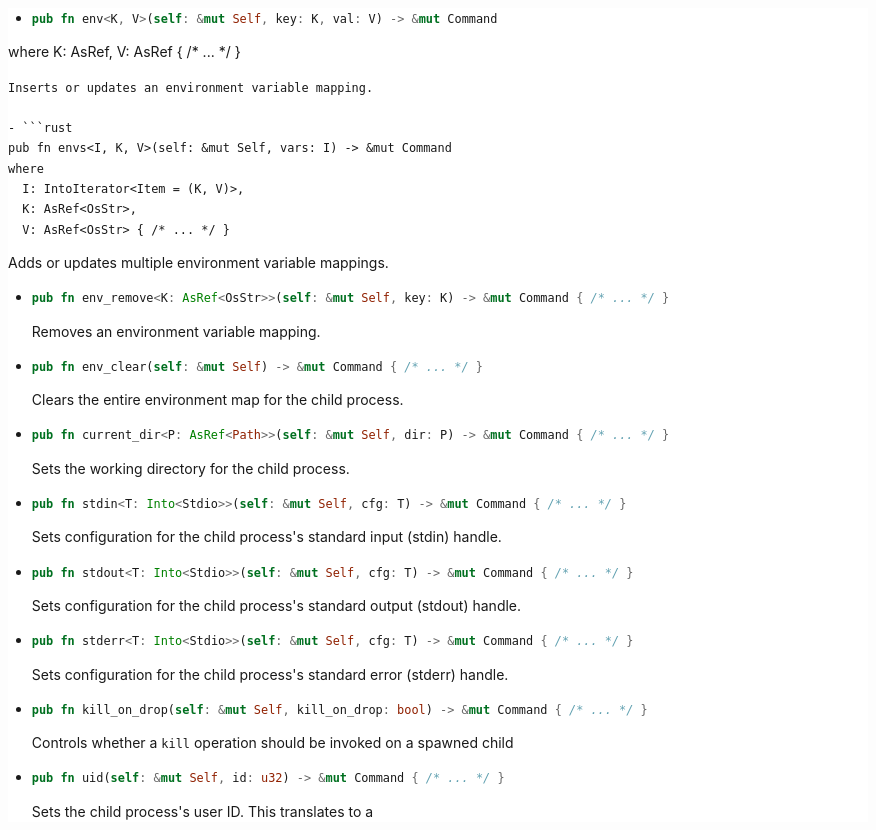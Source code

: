 - ```rust
  pub fn env<K, V>(self: &mut Self, key: K, val: V) -> &mut Command
where
    K: AsRef<OsStr>,
    V: AsRef<OsStr> { /* ... */ }
  ```
  Inserts or updates an environment variable mapping.

- ```rust
  pub fn envs<I, K, V>(self: &mut Self, vars: I) -> &mut Command
where
    I: IntoIterator<Item = (K, V)>,
    K: AsRef<OsStr>,
    V: AsRef<OsStr> { /* ... */ }
  ```
  Adds or updates multiple environment variable mappings.

- ```rust
  pub fn env_remove<K: AsRef<OsStr>>(self: &mut Self, key: K) -> &mut Command { /* ... */ }
  ```
  Removes an environment variable mapping.

- ```rust
  pub fn env_clear(self: &mut Self) -> &mut Command { /* ... */ }
  ```
  Clears the entire environment map for the child process.

- ```rust
  pub fn current_dir<P: AsRef<Path>>(self: &mut Self, dir: P) -> &mut Command { /* ... */ }
  ```
  Sets the working directory for the child process.

- ```rust
  pub fn stdin<T: Into<Stdio>>(self: &mut Self, cfg: T) -> &mut Command { /* ... */ }
  ```
  Sets configuration for the child process's standard input (stdin) handle.

- ```rust
  pub fn stdout<T: Into<Stdio>>(self: &mut Self, cfg: T) -> &mut Command { /* ... */ }
  ```
  Sets configuration for the child process's standard output (stdout) handle.

- ```rust
  pub fn stderr<T: Into<Stdio>>(self: &mut Self, cfg: T) -> &mut Command { /* ... */ }
  ```
  Sets configuration for the child process's standard error (stderr) handle.

- ```rust
  pub fn kill_on_drop(self: &mut Self, kill_on_drop: bool) -> &mut Command { /* ... */ }
  ```
  Controls whether a `kill` operation should be invoked on a spawned child

- ```rust
  pub fn uid(self: &mut Self, id: u32) -> &mut Command { /* ... */ }
  ```
  Sets the child process's user ID. This translates to a
